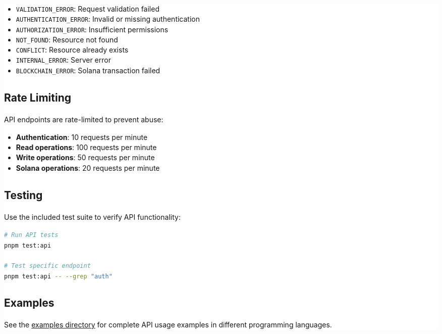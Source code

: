 - `VALIDATION_ERROR`: Request validation failed
- `AUTHENTICATION_ERROR`: Invalid or missing authentication
- `AUTHORIZATION_ERROR`: Insufficient permissions
- `NOT_FOUND`: Resource not found
- `CONFLICT`: Resource already exists
- `INTERNAL_ERROR`: Server error
- `BLOCKCHAIN_ERROR`: Solana transaction failed

## Rate Limiting

API endpoints are rate-limited to prevent abuse:

- **Authentication**: 10 requests per minute
- **Read operations**: 100 requests per minute
- **Write operations**: 50 requests per minute
- **Solana operations**: 20 requests per minute

## Testing

Use the included test suite to verify API functionality:

```bash
# Run API tests
pnpm test:api

# Test specific endpoint
pnpm test:api -- --grep "auth"
```

## Examples

See the [examples directory](./examples/) for complete API usage examples in different programming languages.
